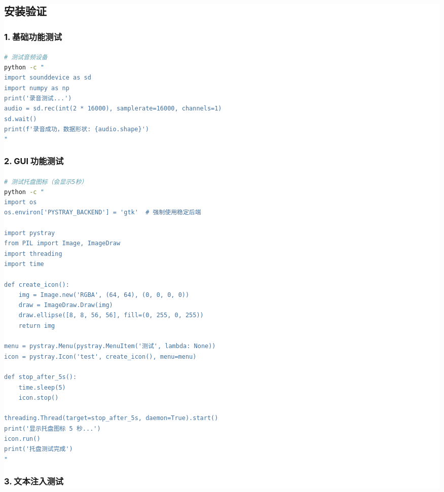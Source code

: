 ## 安装验证

### 1. 基础功能测试

```bash
# 测试音频设备
python -c "
import sounddevice as sd
import numpy as np
print('录音测试...')
audio = sd.rec(int(2 * 16000), samplerate=16000, channels=1)
sd.wait()
print(f'录音成功，数据形状: {audio.shape}')
"
```

### 2. GUI 功能测试

```bash
# 测试托盘图标（会显示5秒）
python -c "
import os
os.environ['PYSTRAY_BACKEND'] = 'gtk'  # 强制使用稳定后端

import pystray
from PIL import Image, ImageDraw
import threading
import time

def create_icon():
    img = Image.new('RGBA', (64, 64), (0, 0, 0, 0))
    draw = ImageDraw.Draw(img)
    draw.ellipse([8, 8, 56, 56], fill=(0, 255, 0, 255))
    return img

menu = pystray.Menu(pystray.MenuItem('测试', lambda: None))
icon = pystray.Icon('test', create_icon(), menu=menu)

def stop_after_5s():
    time.sleep(5)
    icon.stop()

threading.Thread(target=stop_after_5s, daemon=True).start()
print('显示托盘图标 5 秒...')
icon.run()
print('托盘测试完成')
"
```

### 3. 文本注入测试
